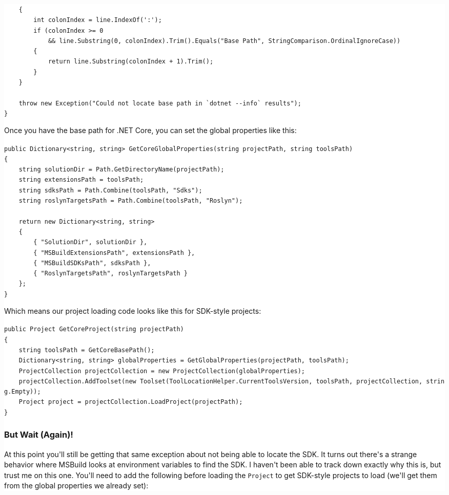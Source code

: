 ```
    {
        int colonIndex = line.IndexOf(':');
        if (colonIndex >= 0 
            && line.Substring(0, colonIndex).Trim().Equals("Base Path", StringComparison.OrdinalIgnoreCase))
        {
            return line.Substring(colonIndex + 1).Trim();
        }
    }

    throw new Exception("Could not locate base path in `dotnet --info` results");
}
```

Once you have the base path for .NET Core, you can set the global properties like this:

```
public Dictionary<string, string> GetCoreGlobalProperties(string projectPath, string toolsPath)
{
    string solutionDir = Path.GetDirectoryName(projectPath);
    string extensionsPath = toolsPath;
    string sdksPath = Path.Combine(toolsPath, "Sdks");
    string roslynTargetsPath = Path.Combine(toolsPath, "Roslyn");

    return new Dictionary<string, string>
    {
        { "SolutionDir", solutionDir },
        { "MSBuildExtensionsPath", extensionsPath },
        { "MSBuildSDKsPath", sdksPath },
        { "RoslynTargetsPath", roslynTargetsPath }
    };
}
```

Which means our project loading code looks like this for SDK-style projects:

```
public Project GetCoreProject(string projectPath)
{
    string toolsPath = GetCoreBasePath();
    Dictionary<string, string> globalProperties = GetGlobalProperties(projectPath, toolsPath);
    ProjectCollection projectCollection = new ProjectCollection(globalProperties);
    projectCollection.AddToolset(new Toolset(ToolLocationHelper.CurrentToolsVersion, toolsPath, projectCollection, string.Empty));
    Project project = projectCollection.LoadProject(projectPath);
}
```

### But Wait (Again)!

At this point you'll still be getting that same exception about not being able to locate the SDK. It turns out there's a strange behavior where MSBuild looks at environment variables to find the SDK. I haven't been able to track down exactly why this is, but trust me on this one. You'll need to add the following before loading the `Project` to get SDK-style projects to load (we'll get them from the global properties we already set):

